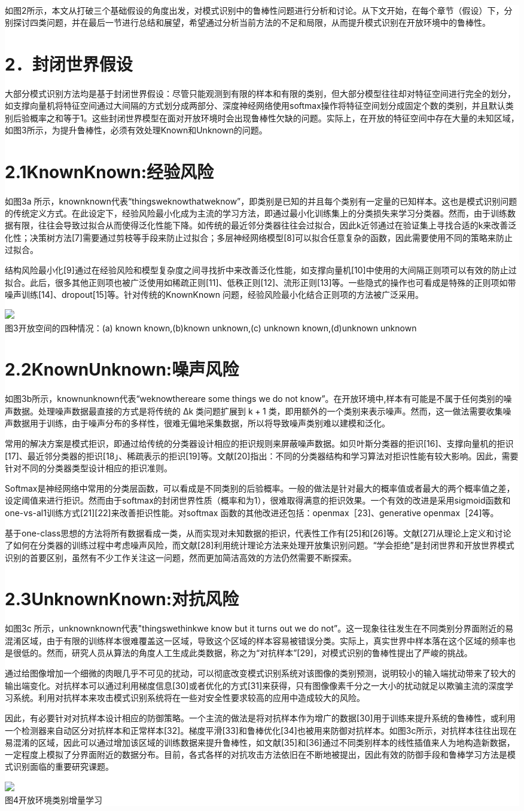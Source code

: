 如图2所示，本文从打破三个基础假设的角度出发，对模式识别中的鲁棒性问题进行分析和讨论。从下文开始，在每个章节（假设）下，分别探讨四类问题，并在最后一节进行总结和展望，希望通过分析当前方法的不足和局限，从而提升模式识别在开放环境中的鲁棒性。

# 2．封闭世界假设

大部分模式识别方法均是基于封闭世界假设：尽管只能观测到有限的样本和有限的类别，但大部分模型往往却对特征空间进行完全的划分，如支撑向量机将特征空间通过大间隔的方式划分成两部分、深度神经网络使用softmax操作将特征空间划分成固定个数的类别，并且默认类别后验概率之和等于1。这些封闭世界模型在面对开放环境时会出现鲁棒性欠缺的问题。实际上，在开放的特征空间中存在大量的未知区域，如图3所示，为提升鲁棒性，必须有效处理Known和Unknown的问题。

# 2.1KnownKnown:经验风险

如图3a 所示，knownknown代表“thingsweknowthatweknow”，即类别是已知的并且每个类别有一定量的已知样本。这也是模式识别问题的传统定义方式。在此设定下，经验风险最小化成为主流的学习方法，即通过最小化训练集上的分类损失来学习分类器。然而，由于训练数据有限，往往会导致过拟合从而使得泛化性能下降。如传统的最近邻分类器往往会过拟合，因此k近邻通过在验证集上寻找合适的k来改善泛化性；决策树方法[7]需要通过剪枝等手段来防止过拟合；多层神经网络模型[8]可以拟合任意复杂的函数，因此需要使用不同的策略来防止过拟合。

结构风险最小化[9]通过在经验风险和模型复杂度之间寻找折中来改善泛化性能，如支撑向量机[10]中使用的大间隔正则项可以有效的防止过拟合。此后，很多其他正则项也被广泛使用如稀疏正则[11]、低秩正则[12]、流形正则[13]等。一些隐式的操作也可看成是特殊的正则项如带噪声训练[14]、dropout[15]等。针对传统的KnownKnown 问题，经验风险最小化结合正则项的方法被广泛采用。

![](images/9f547e3ac4a98e006e2e638e21c50951fffa78112d345a0330aea6f7929b540f.jpg)  
图3开放空间的四种情况：(a) known known,(b)known unknown,(c) unknown known,(d)unknown unknown

# 2.2KnownUnknown:噪声风险

如图3b所示，knownunknown代表“weknowthereare some things we do not know”。在开放环境中,样本有可能是不属于任何类别的噪声数据。处理噪声数据最直接的方式是将传统的 $\mathrm { \Delta k }$ 类问题扩展到 $\mathrm { k } { + } 1$ 类，即用额外的一个类别来表示噪声。然而，这一做法需要收集噪声数据用于训练，由于噪声分布的多样性，很难无偏地采集数据，所以将导致噪声类别难以建模和泛化。

常用的解决方案是模式拒识，即通过给传统的分类器设计相应的拒识规则来屏蔽噪声数据。如贝叶斯分类器的拒识[16]、支撑向量机的拒识[17]、最近邻分类器的拒识[18」、稀疏表示的拒识[19]等。文献[20]指出：不同的分类器结构和学习算法对拒识性能有较大影响。因此，需要针对不同的分类器类型设计相应的拒识准则。

Softmax是神经网络中常用的分类层函数，可以看成是不同类别的后验概率。一般的做法是针对最大的概率值或者最大的两个概率值之差，设定阈值来进行拒识。然而由于softmax的封闭世界性质（概率和为1），很难取得满意的拒识效果。一个有效的改进是采用sigmoid函数和one-vs-al1训练方式[21][22]来改善拒识性能。对softmax 函数的其他改进还包括：openmax［23]、generative openmax［24]等。

基于one-class思想的方法将所有数据看成一类，从而实现对未知数据的拒识，代表性工作有[25]和[26]等。文献[27]从理论上定义和讨论了如何在分类器的训练过程中考虑噪声风险，而文献[28]利用统计理论方法来处理开放集识别问题。“学会拒绝”是封闭世界和开放世界模式识别的首要区别，虽然有不少工作关注这一问题，然而更加简洁高效的方法仍然需要不断探索。

# 2.3UnknownKnown:对抗风险

如图3c 所示，unknownknown代表"thingswethinkwe know but it turns out we do not”。这一现象往往发生在不同类别分界面附近的易混淆区域，由于有限的训练样本很难覆盖这一区域，导致这个区域的样本容易被错误分类。实际上，真实世界中样本落在这个区域的频率也是很低的。然而，研究人员从算法的角度人工生成此类数据，称之为“对抗样本”[29]，对模式识别的鲁棒性提出了严峻的挑战。

通过给图像增加一个细微的肉眼几乎不可见的扰动，可以彻底改变模式识别系统对该图像的类别预测，说明较小的输入端扰动带来了较大的输出端变化。对抗样本可以通过利用梯度信息[30]或者优化的方式[31]来获得，只有图像像素千分之一大小的扰动就足以欺骗主流的深度学习系统。利用对抗样本来攻击模式识别系统将在一些对安全性要求较高的应用中造成较大的风险。

因此，有必要针对对抗样本设计相应的防御策略。一个主流的做法是将对抗样本作为增广的数据[30]用于训练来提升系统的鲁棒性，或利用一个检测器来自动区分对抗样本和正常样本[32]。梯度平滑[33]和鲁棒优化[34]也被用来防御对抗样本。如图3c所示，对抗样本往往出现在易混淆的区域，因此可以通过增加该区域的训练数据来提升鲁棒性，如文献[35]和[36]通过不同类别样本的线性插值来人为地构造新数据，一定程度上模拟了分界面附近的数据分布。目前，各式各样的对抗攻击方法依旧在不断地被提出，因此有效的防御手段和鲁棒学习方法是模式识别面临的重要研究课题。

![](images/9bcb5c55905de8ee88846925fb6a3e54bc49964908f230393d872e194782bf4b.jpg)  
图4开放环境类别增量学习
